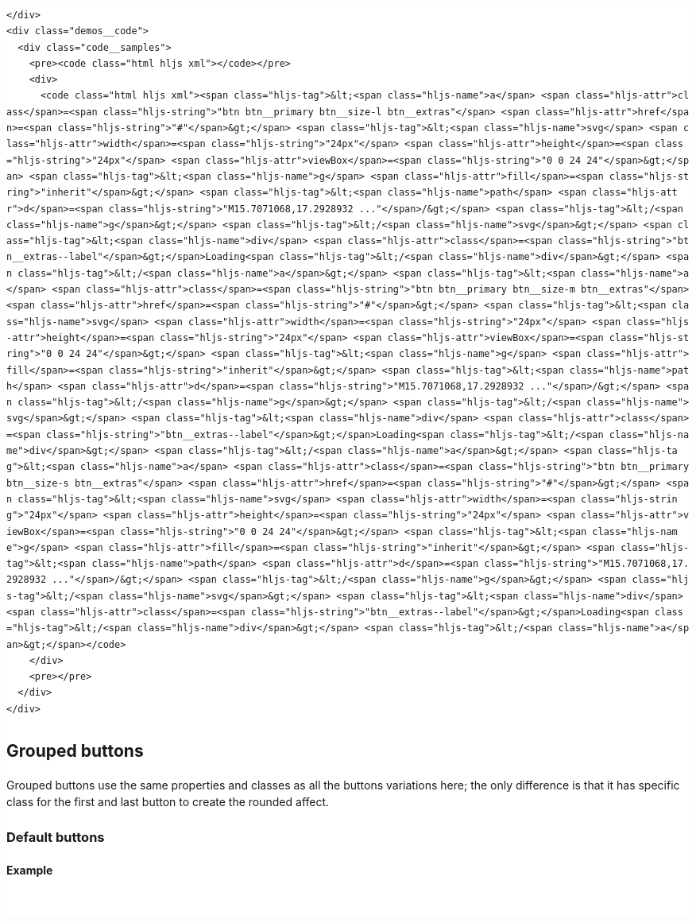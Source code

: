     </div>
    <div class="demos__code">
      <div class="code__samples">
        <pre><code class="html hljs xml"></code></pre>
        <div>
          <code class="html hljs xml"><span class="hljs-tag">&lt;<span class="hljs-name">a</span> <span class="hljs-attr">class</span>=<span class="hljs-string">"btn btn__primary btn__size-l btn__extras"</span> <span class="hljs-attr">href</span>=<span class="hljs-string">"#"</span>&gt;</span> <span class="hljs-tag">&lt;<span class="hljs-name">svg</span> <span class="hljs-attr">width</span>=<span class="hljs-string">"24px"</span> <span class="hljs-attr">height</span>=<span class="hljs-string">"24px"</span> <span class="hljs-attr">viewBox</span>=<span class="hljs-string">"0 0 24 24"</span>&gt;</span> <span class="hljs-tag">&lt;<span class="hljs-name">g</span> <span class="hljs-attr">fill</span>=<span class="hljs-string">"inherit"</span>&gt;</span> <span class="hljs-tag">&lt;<span class="hljs-name">path</span> <span class="hljs-attr">d</span>=<span class="hljs-string">"M15.7071068,17.2928932 ..."</span>/&gt;</span> <span class="hljs-tag">&lt;/<span class="hljs-name">g</span>&gt;</span> <span class="hljs-tag">&lt;/<span class="hljs-name">svg</span>&gt;</span> <span class="hljs-tag">&lt;<span class="hljs-name">div</span> <span class="hljs-attr">class</span>=<span class="hljs-string">"btn__extras--label"</span>&gt;</span>Loading<span class="hljs-tag">&lt;/<span class="hljs-name">div</span>&gt;</span> <span class="hljs-tag">&lt;/<span class="hljs-name">a</span>&gt;</span> <span class="hljs-tag">&lt;<span class="hljs-name">a</span> <span class="hljs-attr">class</span>=<span class="hljs-string">"btn btn__primary btn__size-m btn__extras"</span> <span class="hljs-attr">href</span>=<span class="hljs-string">"#"</span>&gt;</span> <span class="hljs-tag">&lt;<span class="hljs-name">svg</span> <span class="hljs-attr">width</span>=<span class="hljs-string">"24px"</span> <span class="hljs-attr">height</span>=<span class="hljs-string">"24px"</span> <span class="hljs-attr">viewBox</span>=<span class="hljs-string">"0 0 24 24"</span>&gt;</span> <span class="hljs-tag">&lt;<span class="hljs-name">g</span> <span class="hljs-attr">fill</span>=<span class="hljs-string">"inherit"</span>&gt;</span> <span class="hljs-tag">&lt;<span class="hljs-name">path</span> <span class="hljs-attr">d</span>=<span class="hljs-string">"M15.7071068,17.2928932 ..."</span>/&gt;</span> <span class="hljs-tag">&lt;/<span class="hljs-name">g</span>&gt;</span> <span class="hljs-tag">&lt;/<span class="hljs-name">svg</span>&gt;</span> <span class="hljs-tag">&lt;<span class="hljs-name">div</span> <span class="hljs-attr">class</span>=<span class="hljs-string">"btn__extras--label"</span>&gt;</span>Loading<span class="hljs-tag">&lt;/<span class="hljs-name">div</span>&gt;</span> <span class="hljs-tag">&lt;/<span class="hljs-name">a</span>&gt;</span> <span class="hljs-tag">&lt;<span class="hljs-name">a</span> <span class="hljs-attr">class</span>=<span class="hljs-string">"btn btn__primary btn__size-s btn__extras"</span> <span class="hljs-attr">href</span>=<span class="hljs-string">"#"</span>&gt;</span> <span class="hljs-tag">&lt;<span class="hljs-name">svg</span> <span class="hljs-attr">width</span>=<span class="hljs-string">"24px"</span> <span class="hljs-attr">height</span>=<span class="hljs-string">"24px"</span> <span class="hljs-attr">viewBox</span>=<span class="hljs-string">"0 0 24 24"</span>&gt;</span> <span class="hljs-tag">&lt;<span class="hljs-name">g</span> <span class="hljs-attr">fill</span>=<span class="hljs-string">"inherit"</span>&gt;</span> <span class="hljs-tag">&lt;<span class="hljs-name">path</span> <span class="hljs-attr">d</span>=<span class="hljs-string">"M15.7071068,17.2928932 ..."</span>/&gt;</span> <span class="hljs-tag">&lt;/<span class="hljs-name">g</span>&gt;</span> <span class="hljs-tag">&lt;/<span class="hljs-name">svg</span>&gt;</span> <span class="hljs-tag">&lt;<span class="hljs-name">div</span> <span class="hljs-attr">class</span>=<span class="hljs-string">"btn__extras--label"</span>&gt;</span>Loading<span class="hljs-tag">&lt;/<span class="hljs-name">div</span>&gt;</span> <span class="hljs-tag">&lt;/<span class="hljs-name">a</span>&gt;</span></code>
        </div>
        <pre></pre>
      </div>
    </div>
  </section>
</section>
<section class="main__block">
  <h2>Grouped buttons</h2>
  <p>Grouped buttons use the same properties and classes as all the buttons variations here; the only difference is that it has specific class for the first and last button to create the rounded affect.</p>
  <h3>Default buttons</h3>
  <section class="demos">
    <div class="demos__header">
      <h4>Example</h4><a class="code__action"><span class="icon icon__size--medium icon__color--action"><svg height="24px" viewbox="0 0 24 24" width="24px">
      <g fill="inherit">